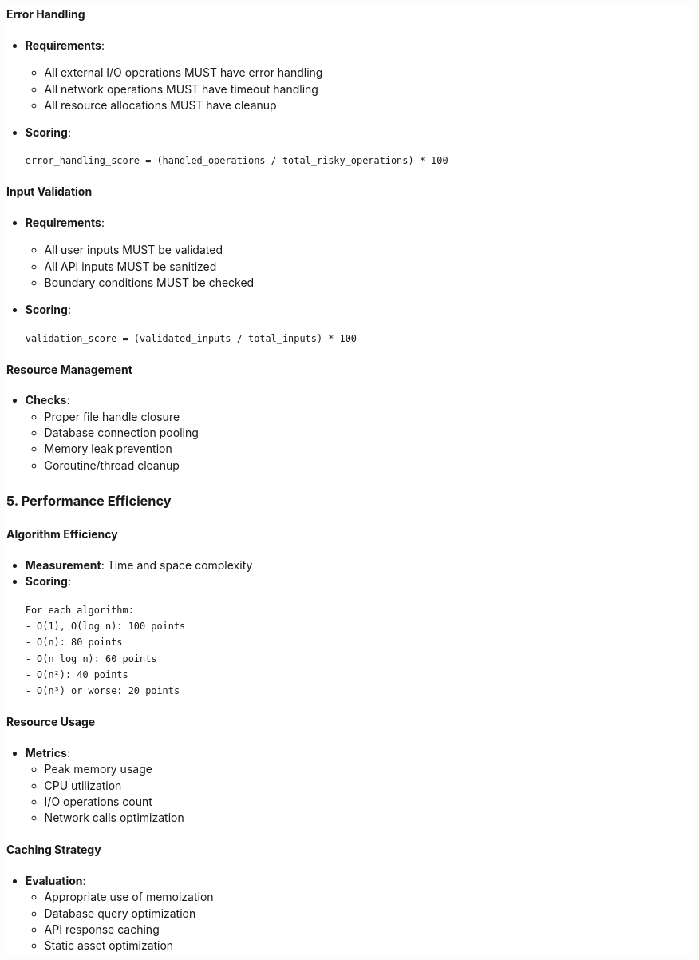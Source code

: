 #### Error Handling
- **Requirements**:
  - All external I/O operations MUST have error handling
  - All network operations MUST have timeout handling
  - All resource allocations MUST have cleanup

- **Scoring**:
  ```
  error_handling_score = (handled_operations / total_risky_operations) * 100
  ```

#### Input Validation
- **Requirements**:
  - All user inputs MUST be validated
  - All API inputs MUST be sanitized
  - Boundary conditions MUST be checked

- **Scoring**:
  ```
  validation_score = (validated_inputs / total_inputs) * 100
  ```

#### Resource Management
- **Checks**:
  - Proper file handle closure
  - Database connection pooling
  - Memory leak prevention
  - Goroutine/thread cleanup

### 5. Performance Efficiency

#### Algorithm Efficiency
- **Measurement**: Time and space complexity
- **Scoring**:
  ```
  For each algorithm:
  - O(1), O(log n): 100 points
  - O(n): 80 points
  - O(n log n): 60 points
  - O(n²): 40 points
  - O(n³) or worse: 20 points
  ```

#### Resource Usage
- **Metrics**:
  - Peak memory usage
  - CPU utilization
  - I/O operations count
  - Network calls optimization

#### Caching Strategy
- **Evaluation**:
  - Appropriate use of memoization
  - Database query optimization
  - API response caching
  - Static asset optimization
